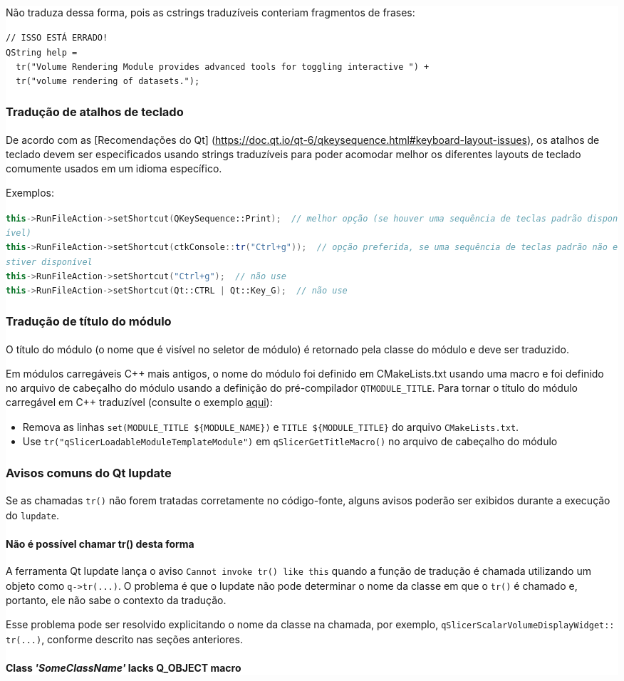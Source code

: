 Não traduza dessa forma, pois as cstrings traduzíveis conteriam fragmentos de frases:

```
// ISSO ESTÁ ERRADO!
QString help =
  tr("Volume Rendering Module provides advanced tools for toggling interactive ") +
  tr("volume rendering of datasets.");
```

### Tradução de atalhos de teclado

De acordo com as [Recomendações do Qt] (https://doc.qt.io/qt-6/qkeysequence.html#keyboard-layout-issues), os atalhos de teclado devem ser especificados usando strings traduzíveis para poder acomodar melhor os diferentes layouts de teclado comumente usados em um idioma específico.

Exemplos:

```c++
this->RunFileAction->setShortcut(QKeySequence::Print);  // melhor opção (se houver uma sequência de teclas padrão disponível)
this->RunFileAction->setShortcut(ctkConsole::tr("Ctrl+g"));  // opção preferida, se uma sequência de teclas padrão não estiver disponível
this->RunFileAction->setShortcut("Ctrl+g");  // não use
this->RunFileAction->setShortcut(Qt::CTRL | Qt::Key_G);  // não use
```

### Tradução de título do módulo

O título do módulo (o nome que é visível no seletor de módulo) é retornado pela classe do módulo e deve ser traduzido.

Em módulos carregáveis C++ mais antigos, o nome do módulo foi definido em CMakeLists.txt usando uma macro e foi definido no arquivo de cabeçalho do módulo usando a definição do pré-compilador `QTMODULE_TITLE`. Para tornar o título do módulo carregável em C++ traduzível (consulte o exemplo [aqui](https://github.com/Slicer/Slicer/commit/3f05bc595f25c49b0b213c6b116eebec595e03b2)):
- Remova as linhas `set(MODULE_TITLE ${MODULE_NAME})` e `TITLE ${MODULE_TITLE}` do arquivo `CMakeLists.txt`.
- Use `tr("qSlicerLoadableModuleTemplateModule")` em `qSlicerGetTitleMacro()` no arquivo de cabeçalho do módulo

### Avisos comuns do Qt lupdate

Se as chamadas `tr()` não forem tratadas corretamente no código-fonte, alguns avisos poderão ser exibidos durante a execução do `lupdate`.

#### Não é possível chamar tr() desta forma

A ferramenta Qt lupdate lança o aviso `Cannot invoke tr() like this` quando a função de tradução é chamada utilizando um objeto como `q->tr(...)`. O problema é que o lupdate não pode determinar o nome da classe em que o `tr()` é chamado e, portanto, ele não sabe o contexto da tradução.

Esse problema pode ser resolvido explicitando o nome da classe na chamada, por exemplo, `qSlicerScalarVolumeDisplayWidget::tr(...)`, conforme descrito nas seções anteriores.

#### Class  _'SomeClassName'_  lacks Q_OBJECT macro
